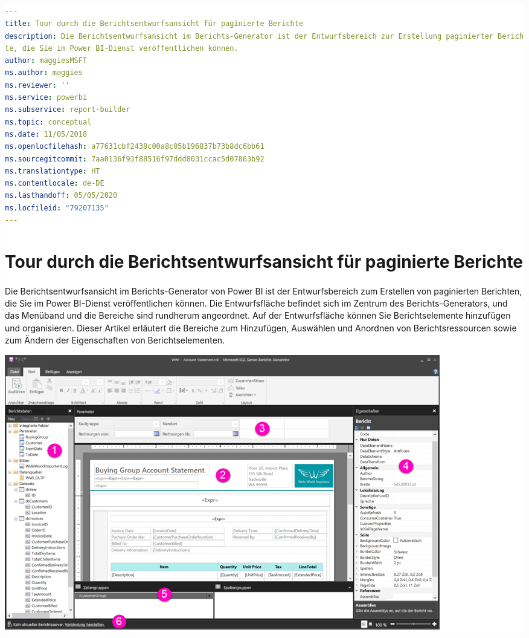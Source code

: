 ```yaml
---
title: Tour durch die Berichtsentwurfsansicht für paginierte Berichte
description: Die Berichtsentwurfsansicht im Berichts-Generator ist der Entwurfsbereich zur Erstellung paginierter Berichte, die Sie im Power BI-Dienst veröffentlichen können.
author: maggiesMSFT
ms.author: maggies
ms.reviewer: ''
ms.service: powerbi
ms.subservice: report-builder
ms.topic: conceptual
ms.date: 11/05/2018
ms.openlocfilehash: a77631cbf2438c00a8c05b196837b73b8dc6bb61
ms.sourcegitcommit: 7aa0136f93f88516f97ddd8031ccac5d07863b92
ms.translationtype: HT
ms.contentlocale: de-DE
ms.lasthandoff: 05/05/2020
ms.locfileid: "79207135"
---
```

# <a name="getting-around-in-report-design-view-for-paginated-reports"></a>Tour durch die Berichtsentwurfsansicht für paginierte Berichte

Die Berichtsentwurfsansicht im Berichts-Generator von Power BI ist der Entwurfsbereich zum Erstellen von paginierten Berichten, die Sie im Power BI-Dienst veröffentlichen können. Die Entwurfsfläche befindet sich im Zentrum des Berichts-Generators, und das Menüband und die Bereiche sind rundherum angeordnet. Auf der Entwurfsfläche können Sie Berichtselemente hinzufügen und organisieren. Dieser Artikel erläutert die Bereiche zum Hinzufügen, Auswählen und Anordnen von Berichtsressourcen sowie zum Ändern der Eigenschaften von Berichtselementen.  

![Berichtsentwurfsansicht des Berichts-Generators](media/paginated-reports-report-design-view/power-bi-paginated-report-design-view.png)
